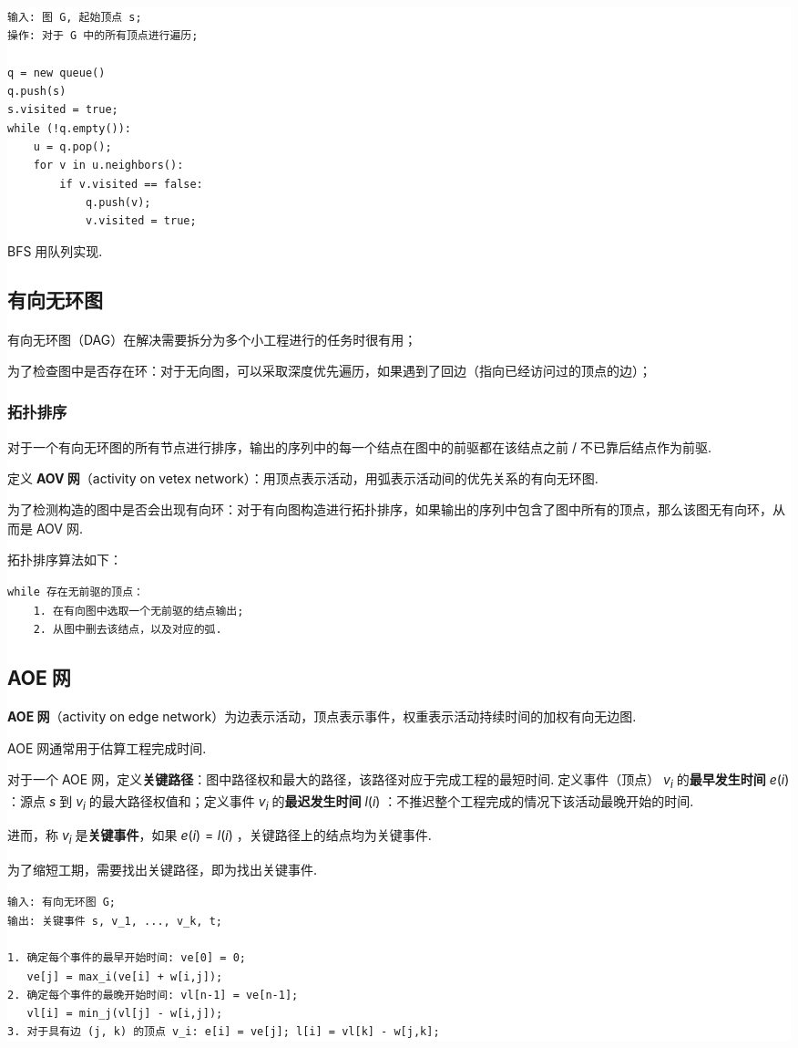 ```title="BFS 伪代码" linenums="1"
输入: 图 G, 起始顶点 s;
操作: 对于 G 中的所有顶点进行遍历;

q = new queue()
q.push(s)
s.visited = true;
while (!q.empty()):
    u = q.pop();
    for v in u.neighbors():
        if v.visited == false:
            q.push(v);
            v.visited = true;
```

BFS 用队列实现.

## 有向无环图

有向无环图（DAG）在解决需要拆分为多个小工程进行的任务时很有用；

为了检查图中是否存在环：对于无向图，可以采取深度优先遍历，如果遇到了回边（指向已经访问过的顶点的边）；

### 拓扑排序

对于一个有向无环图的所有节点进行排序，输出的序列中的每一个结点在图中的前驱都在该结点之前 / 不已靠后结点作为前驱.

定义 **AOV 网**（activity on vetex network）：用顶点表示活动，用弧表示活动间的优先关系的有向无环图.

为了检测构造的图中是否会出现有向环：对于有向图构造进行拓扑排序，如果输出的序列中包含了图中所有的顶点，那么该图无有向环，从而是 AOV 网.

拓扑排序算法如下：

```linenums="1" title="拓扑排序伪代码"
while 存在无前驱的顶点：
    1. 在有向图中选取一个无前驱的结点输出;
    2. 从图中删去该结点，以及对应的弧.
```

## AOE 网

**AOE 网**（activity on edge network）为边表示活动，顶点表示事件，权重表示活动持续时间的加权有向无边图.

AOE 网通常用于估算工程完成时间.

对于一个 AOE 网，定义**关键路径**：图中路径权和最大的路径，该路径对应于完成工程的最短时间. 定义事件（顶点） $v_i$ 的**最早发生时间** $e(i)$ ：源点 $s$ 到 $v_i$ 的最大路径权值和；定义事件 $v_i$ 的**最迟发生时间** $l(i)$ ：不推迟整个工程完成的情况下该活动最晚开始的时间.

进而，称 $v_i$ 是**关键事件**，如果 $e(i)=l(i)$ ，关键路径上的结点均为关键事件.

为了缩短工期，需要找出关键路径，即为找出关键事件.

```linenums="1" title="AOE 网确定关键事件伪代码"
输入: 有向无环图 G;
输出: 关键事件 s, v_1, ..., v_k, t;

1. 确定每个事件的最早开始时间: ve[0] = 0; 
   ve[j] = max_i(ve[i] + w[i,j]);
2. 确定每个事件的最晚开始时间: vl[n-1] = ve[n-1];
   vl[i] = min_j(vl[j] - w[i,j]);
3. 对于具有边 (j, k) 的顶点 v_i: e[i] = ve[j]; l[i] = vl[k] - w[j,k];
```
